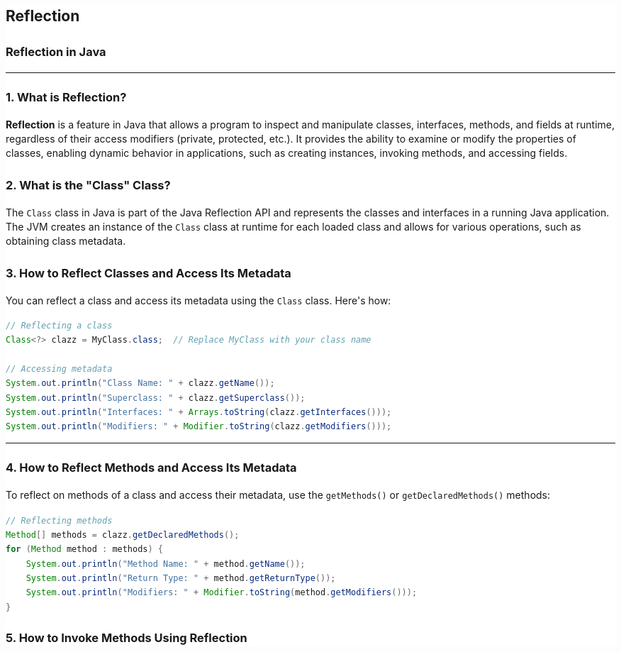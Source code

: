## **Reflection**
### Reflection in Java

---

### 1. **What is Reflection?**

**Reflection** is a feature in Java that allows a program to inspect and manipulate classes, interfaces, methods, and fields at runtime, regardless of their access modifiers (private, protected, etc.). It provides the ability to examine or modify the properties of classes, enabling dynamic behavior in applications, such as creating instances, invoking methods, and accessing fields.

### 2. **What is the "Class" Class?**

The `Class` class in Java is part of the Java Reflection API and represents the classes and interfaces in a running Java application. The JVM creates an instance of the `Class` class at runtime for each loaded class and allows for various operations, such as obtaining class metadata.


### 3. **How to Reflect Classes and Access Its Metadata**

You can reflect a class and access its metadata using the `Class` class. Here's how:

```java
// Reflecting a class
Class<?> clazz = MyClass.class;  // Replace MyClass with your class name

// Accessing metadata
System.out.println("Class Name: " + clazz.getName());
System.out.println("Superclass: " + clazz.getSuperclass());
System.out.println("Interfaces: " + Arrays.toString(clazz.getInterfaces()));
System.out.println("Modifiers: " + Modifier.toString(clazz.getModifiers()));
```

---

### 4. **How to Reflect Methods and Access Its Metadata**

To reflect on methods of a class and access their metadata, use the `getMethods()` or `getDeclaredMethods()` methods:

```java
// Reflecting methods
Method[] methods = clazz.getDeclaredMethods();
for (Method method : methods) {
    System.out.println("Method Name: " + method.getName());
    System.out.println("Return Type: " + method.getReturnType());
    System.out.println("Modifiers: " + Modifier.toString(method.getModifiers()));
}
```

### 5. **How to Invoke Methods Using Reflection**
